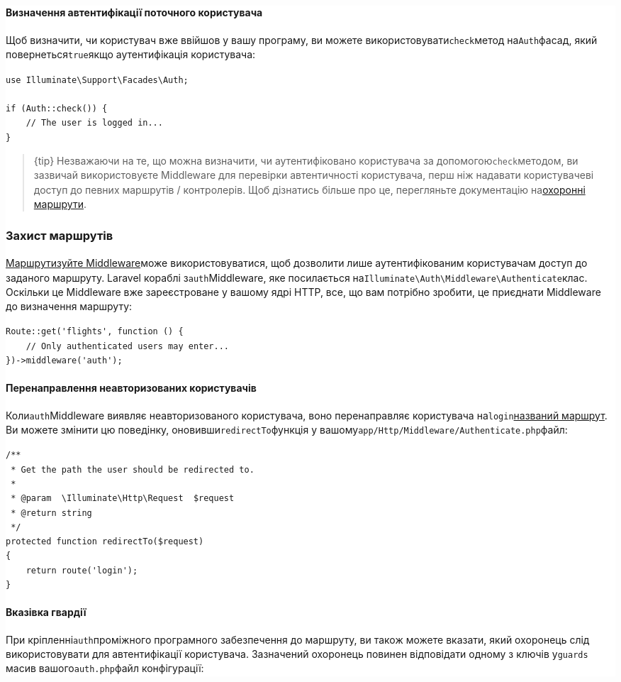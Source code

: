 <a name="determining-if-the-current-user-is-authenticated"></a>

#### Визначення автентифікації поточного користувача

Щоб визначити, чи користувач вже ввійшов у вашу програму, ви можете використовувати`check`метод на`Auth`фасад, який повернеться`true`якщо аутентифікація користувача:

    use Illuminate\Support\Facades\Auth;

    if (Auth::check()) {
        // The user is logged in...
    }

> {tip} Незважаючи на те, що можна визначити, чи аутентифіковано користувача за допомогою`check`методом, ви зазвичай використовуєте Middleware для перевірки автентичності користувача, перш ніж надавати користувачеві доступ до певних маршрутів / контролерів. Щоб дізнатись більше про це, перегляньте документацію на[охоронні маршрути](/docs/{{version}}/authentication#protecting-routes).

<a name="protecting-routes"></a>

### Захист маршрутів

[Маршрутизуйте Middleware](/docs/{{version}}/middleware)може використовуватися, щоб дозволити лише аутентифікованим користувачам доступ до заданого маршруту. Laravel кораблі з`auth`Middleware, яке посилається на`Illuminate\Auth\Middleware\Authenticate`клас. Оскільки це Middleware вже зареєстроване у вашому ядрі HTTP, все, що вам потрібно зробити, це приєднати Middleware до визначення маршруту:

    Route::get('flights', function () {
        // Only authenticated users may enter...
    })->middleware('auth');

<a name="redirecting-unauthenticated-users"></a>

#### Перенаправлення неавторизованих користувачів

Коли`auth`Middleware виявляє неавторизованого користувача, воно перенаправляє користувача на`login`[названий маршрут](/docs/{{version}}/routing#named-routes). Ви можете змінити цю поведінку, оновивши`redirectTo`функція у вашому`app/Http/Middleware/Authenticate.php`файл:

    /**
     * Get the path the user should be redirected to.
     *
     * @param  \Illuminate\Http\Request  $request
     * @return string
     */
    protected function redirectTo($request)
    {
        return route('login');
    }

<a name="specifying-a-guard"></a>

#### Вказівка ​​гвардії

При кріпленні`auth`проміжного програмного забезпечення до маршруту, ви також можете вказати, який охоронець слід використовувати для автентифікації користувача. Зазначений охоронець повинен відповідати одному з ключів у`guards`масив вашого`auth.php`файл конфігурації:
